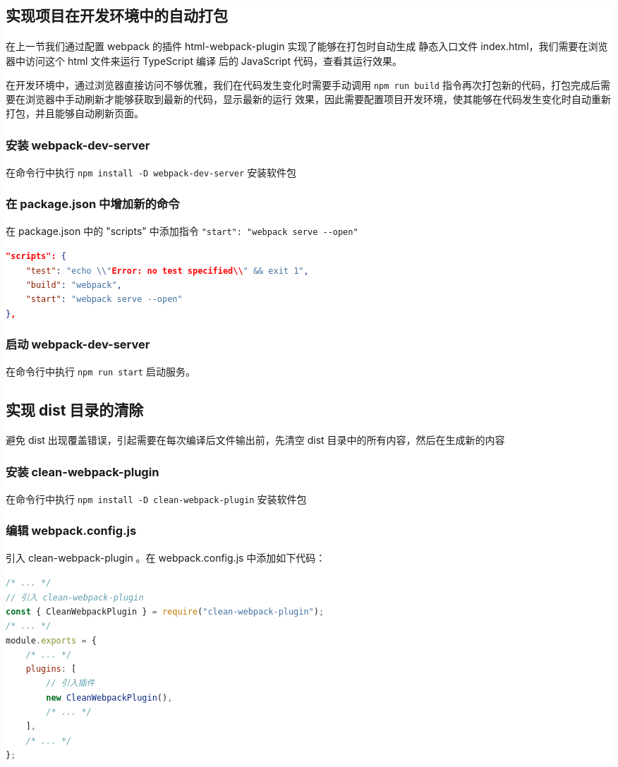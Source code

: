 ## 实现项目在开发环境中的自动打包

在上一节我们通过配置 webpack 的插件 html-webpack-plugin 实现了能够在打包时自动生成
静态入口文件 index.html，我们需要在浏览器中访问这个 html 文件来运行 TypeScript 编译
后的 JavaScript 代码，查看其运行效果。

在开发环境中，通过浏览器直接访问不够优雅，我们在代码发生变化时需要手动调用 `npm run build`
指令再次打包新的代码，打包完成后需要在浏览器中手动刷新才能够获取到最新的代码，显示最新的运行
效果，因此需要配置项目开发环境，使其能够在代码发生变化时自动重新打包，并且能够自动刷新页面。

### 安装 webpack-dev-server

在命令行中执行 `npm install -D webpack-dev-server` 安装软件包

### 在 package.json 中增加新的命令

在 package.json 中的 "scripts" 中添加指令 `"start": "webpack serve --open"`

```json
"scripts": {
    "test": "echo \\"Error: no test specified\\" && exit 1",
    "build": "webpack",
    "start": "webpack serve --open"
},

```

### 启动 webpack-dev-server

在命令行中执行 `npm run start` 启动服务。

## 实现 dist 目录的清除

避免 dist 出现覆盖错误，引起需要在每次编译后文件输出前，先清空 dist 目录中的所有内容，然后在生成新的内容

### 安装 clean-webpack-plugin

在命令行中执行 `npm install -D clean-webpack-plugin` 安装软件包

### 编辑 webpack.config.js

引入 clean-webpack-plugin 。在 webpack.config.js 中添加如下代码：

```jsx
/* ... */
// 引入 clean-webpack-plugin
const { CleanWebpackPlugin } = require("clean-webpack-plugin");
/* ... */
module.exports = {
    /* ... */
    plugins: [
        // 引入插件
        new CleanWebpackPlugin(),
        /* ... */
    ],
    /* ... */
};

```
